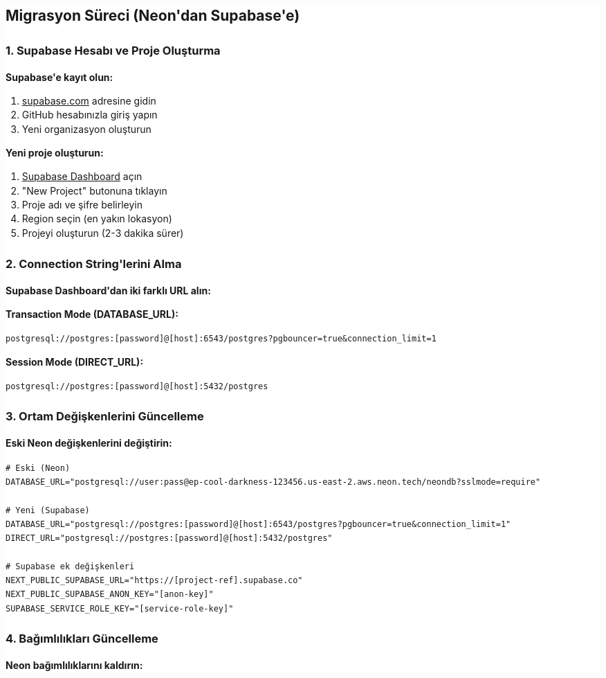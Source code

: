 ## Migrasyon Süreci (Neon'dan Supabase'e)

### 1. Supabase Hesabı ve Proje Oluşturma

**Supabase'e kayıt olun:**

1. [supabase.com](https://supabase.com) adresine gidin
2. GitHub hesabınızla giriş yapın
3. Yeni organizasyon oluşturun

**Yeni proje oluşturun:**

1. [Supabase Dashboard](https://supabase.com/dashboard) açın
2. "New Project" butonuna tıklayın
3. Proje adı ve şifre belirleyin
4. Region seçin (en yakın lokasyon)
5. Projeyi oluşturun (2-3 dakika sürer)

### 2. Connection String'lerini Alma

**Supabase Dashboard'dan iki farklı URL alın:**

**Transaction Mode (DATABASE_URL):**
```
postgresql://postgres:[password]@[host]:6543/postgres?pgbouncer=true&connection_limit=1
```

**Session Mode (DIRECT_URL):**
```
postgresql://postgres:[password]@[host]:5432/postgres
```

### 3. Ortam Değişkenlerini Güncelleme

**Eski Neon değişkenlerini değiştirin:**

```env
# Eski (Neon)
DATABASE_URL="postgresql://user:pass@ep-cool-darkness-123456.us-east-2.aws.neon.tech/neondb?sslmode=require"

# Yeni (Supabase)
DATABASE_URL="postgresql://postgres:[password]@[host]:6543/postgres?pgbouncer=true&connection_limit=1"
DIRECT_URL="postgresql://postgres:[password]@[host]:5432/postgres"

# Supabase ek değişkenleri
NEXT_PUBLIC_SUPABASE_URL="https://[project-ref].supabase.co"
NEXT_PUBLIC_SUPABASE_ANON_KEY="[anon-key]"
SUPABASE_SERVICE_ROLE_KEY="[service-role-key]"
```

### 4. Bağımlılıkları Güncelleme

**Neon bağımlılıklarını kaldırın:**
